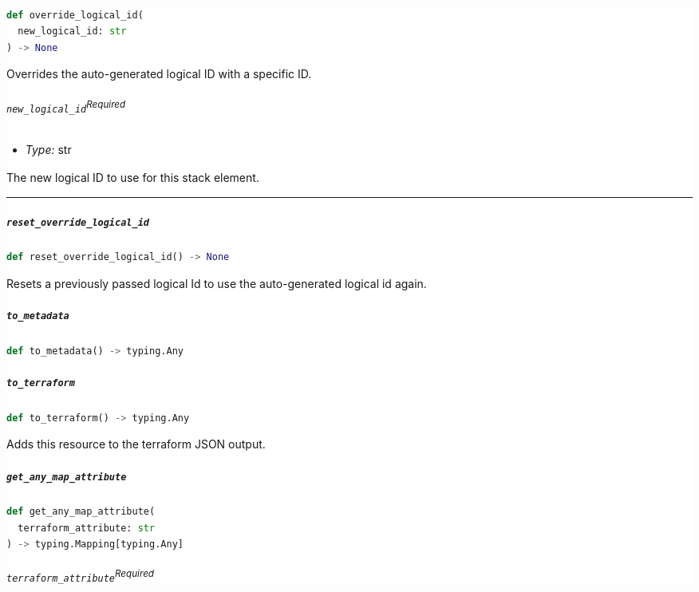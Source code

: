 ```python
def override_logical_id(
  new_logical_id: str
) -> None
```

Overrides the auto-generated logical ID with a specific ID.

###### `new_logical_id`<sup>Required</sup> <a name="new_logical_id" id="@cdktf/provider-okta.dataOktaBehavior.DataOktaBehavior.overrideLogicalId.parameter.newLogicalId"></a>

- *Type:* str

The new logical ID to use for this stack element.

---

##### `reset_override_logical_id` <a name="reset_override_logical_id" id="@cdktf/provider-okta.dataOktaBehavior.DataOktaBehavior.resetOverrideLogicalId"></a>

```python
def reset_override_logical_id() -> None
```

Resets a previously passed logical Id to use the auto-generated logical id again.

##### `to_metadata` <a name="to_metadata" id="@cdktf/provider-okta.dataOktaBehavior.DataOktaBehavior.toMetadata"></a>

```python
def to_metadata() -> typing.Any
```

##### `to_terraform` <a name="to_terraform" id="@cdktf/provider-okta.dataOktaBehavior.DataOktaBehavior.toTerraform"></a>

```python
def to_terraform() -> typing.Any
```

Adds this resource to the terraform JSON output.

##### `get_any_map_attribute` <a name="get_any_map_attribute" id="@cdktf/provider-okta.dataOktaBehavior.DataOktaBehavior.getAnyMapAttribute"></a>

```python
def get_any_map_attribute(
  terraform_attribute: str
) -> typing.Mapping[typing.Any]
```

###### `terraform_attribute`<sup>Required</sup> <a name="terraform_attribute" id="@cdktf/provider-okta.dataOktaBehavior.DataOktaBehavior.getAnyMapAttribute.parameter.terraformAttribute"></a>
